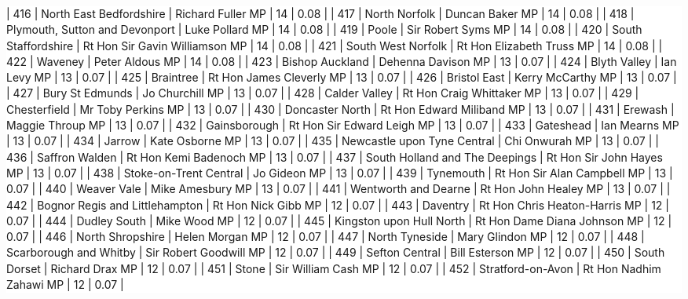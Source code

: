 | 416 | North East Bedfordshire | Richard Fuller MP | 14 | 0.08 |
| 417 | North Norfolk | Duncan Baker MP | 14 | 0.08 |
| 418 | Plymouth, Sutton and Devonport | Luke Pollard MP | 14 | 0.08 |
| 419 | Poole | Sir Robert Syms MP | 14 | 0.08 |
| 420 | South Staffordshire | Rt Hon Sir Gavin Williamson MP | 14 | 0.08 |
| 421 | South West Norfolk | Rt Hon Elizabeth Truss MP | 14 | 0.08 |
| 422 | Waveney | Peter Aldous MP | 14 | 0.08 |
| 423 | Bishop Auckland | Dehenna Davison MP | 13 | 0.07 |
| 424 | Blyth Valley | Ian Levy MP | 13 | 0.07 |
| 425 | Braintree | Rt Hon James Cleverly MP | 13 | 0.07 |
| 426 | Bristol East | Kerry McCarthy MP | 13 | 0.07 |
| 427 | Bury St Edmunds | Jo Churchill MP | 13 | 0.07 |
| 428 | Calder Valley | Rt Hon Craig Whittaker MP | 13 | 0.07 |
| 429 | Chesterfield | Mr Toby Perkins MP | 13 | 0.07 |
| 430 | Doncaster North | Rt Hon Edward Miliband MP | 13 | 0.07 |
| 431 | Erewash | Maggie Throup MP | 13 | 0.07 |
| 432 | Gainsborough | Rt Hon Sir Edward Leigh MP | 13 | 0.07 |
| 433 | Gateshead | Ian Mearns MP | 13 | 0.07 |
| 434 | Jarrow | Kate Osborne MP | 13 | 0.07 |
| 435 | Newcastle upon Tyne Central | Chi Onwurah MP | 13 | 0.07 |
| 436 | Saffron Walden | Rt Hon Kemi Badenoch MP | 13 | 0.07 |
| 437 | South Holland and The Deepings | Rt Hon Sir John Hayes MP | 13 | 0.07 |
| 438 | Stoke-on-Trent Central | Jo Gideon MP | 13 | 0.07 |
| 439 | Tynemouth | Rt Hon Sir Alan Campbell MP | 13 | 0.07 |
| 440 | Weaver Vale | Mike Amesbury MP | 13 | 0.07 |
| 441 | Wentworth and Dearne | Rt Hon John Healey MP | 13 | 0.07 |
| 442 | Bognor Regis and Littlehampton | Rt Hon Nick Gibb MP | 12 | 0.07 |
| 443 | Daventry | Rt Hon Chris Heaton-Harris MP | 12 | 0.07 |
| 444 | Dudley South | Mike Wood MP | 12 | 0.07 |
| 445 | Kingston upon Hull North | Rt Hon Dame Diana Johnson MP | 12 | 0.07 |
| 446 | North Shropshire | Helen Morgan MP | 12 | 0.07 |
| 447 | North Tyneside | Mary Glindon MP | 12 | 0.07 |
| 448 | Scarborough and Whitby | Sir Robert Goodwill MP | 12 | 0.07 |
| 449 | Sefton Central | Bill Esterson MP | 12 | 0.07 |
| 450 | South Dorset | Richard Drax MP | 12 | 0.07 |
| 451 | Stone | Sir William Cash MP | 12 | 0.07 |
| 452 | Stratford-on-Avon | Rt Hon Nadhim Zahawi MP | 12 | 0.07 |